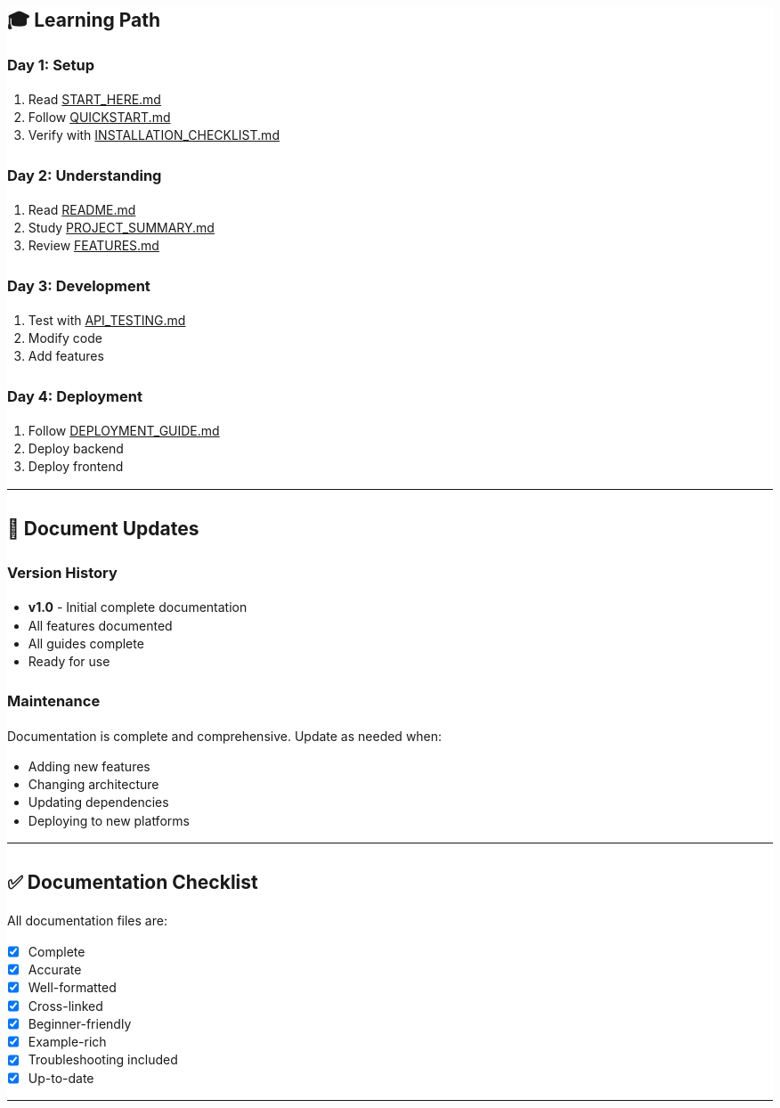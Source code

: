 
## 🎓 Learning Path

### Day 1: Setup
1. Read [START_HERE.md](START_HERE.md)
2. Follow [QUICKSTART.md](QUICKSTART.md)
3. Verify with [INSTALLATION_CHECKLIST.md](INSTALLATION_CHECKLIST.md)

### Day 2: Understanding
1. Read [README.md](README.md)
2. Study [PROJECT_SUMMARY.md](PROJECT_SUMMARY.md)
3. Review [FEATURES.md](FEATURES.md)

### Day 3: Development
1. Test with [API_TESTING.md](API_TESTING.md)
2. Modify code
3. Add features

### Day 4: Deployment
1. Follow [DEPLOYMENT_GUIDE.md](DEPLOYMENT_GUIDE.md)
2. Deploy backend
3. Deploy frontend

---

## 🔄 Document Updates

### Version History
- **v1.0** - Initial complete documentation
- All features documented
- All guides complete
- Ready for use

### Maintenance
Documentation is complete and comprehensive. Update as needed when:
- Adding new features
- Changing architecture
- Updating dependencies
- Deploying to new platforms

---

## ✅ Documentation Checklist

All documentation files are:
- [x] Complete
- [x] Accurate
- [x] Well-formatted
- [x] Cross-linked
- [x] Beginner-friendly
- [x] Example-rich
- [x] Troubleshooting included
- [x] Up-to-date

---